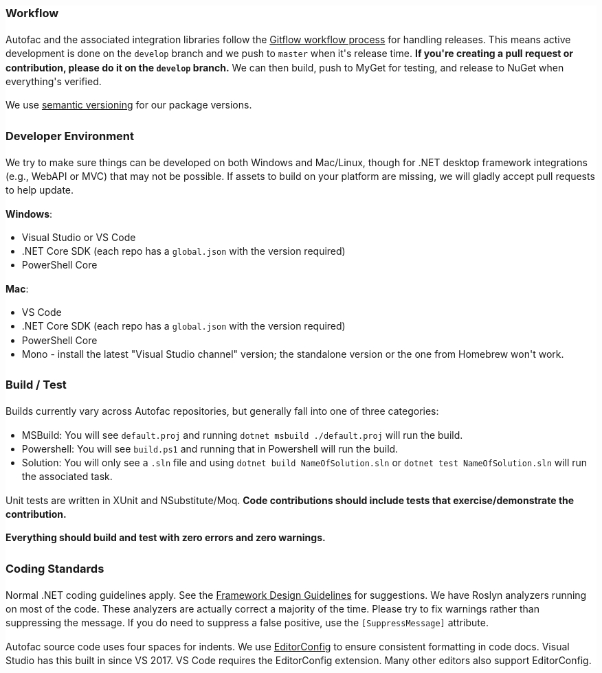 ### Workflow

Autofac and the associated integration libraries follow the [Gitflow workflow process](https://www.atlassian.com/git/tutorials/comparing-workflows/gitflow-workflow/) for handling releases. This means active development is done on the `develop` branch and we push to `master` when it's release time. **If you're creating a pull request or contribution, please do it on the `develop` branch.** We can then build, push to MyGet for testing, and release to NuGet when everything's verified.

We use [semantic versioning](https://semver.org/) for our package versions.

### Developer Environment

We try to make sure things can be developed on both Windows and Mac/Linux, though for .NET desktop framework integrations (e.g., WebAPI or MVC) that may not be possible. If assets to build on your platform are missing, we will gladly accept pull requests to help update.

**Windows**:

- Visual Studio or VS Code
- .NET Core SDK (each repo has a `global.json` with the version required)
- PowerShell Core

**Mac**:

- VS Code
- .NET Core SDK (each repo has a `global.json` with the version required)
- PowerShell Core
- Mono - install the latest "Visual Studio channel" version; the standalone version or the one from Homebrew won't work.

### Build / Test

Builds currently vary across Autofac repositories, but generally fall into one of three categories:

- MSBuild: You will see `default.proj` and running `dotnet msbuild ./default.proj` will run the build.
- Powershell: You will see `build.ps1` and running that in Powershell will run the build.
- Solution: You will only see a `.sln` file and using `dotnet build NameOfSolution.sln` or `dotnet test NameOfSolution.sln` will run the associated task.

Unit tests are written in XUnit and NSubstitute/Moq. **Code contributions should include tests that exercise/demonstrate the contribution.**

**Everything should build and test with zero errors and zero warnings.**

### Coding Standards

Normal .NET coding guidelines apply. See the [Framework Design Guidelines](https://msdn.microsoft.com/en-us/library/ms229042.aspx) for suggestions. We have Roslyn analyzers running on most of the code. These analyzers are actually correct a majority of the time. Please try to fix warnings rather than suppressing the message. If you do need to suppress a false positive, use the `[SuppressMessage]` attribute.

Autofac source code uses four spaces for indents. We use [EditorConfig](https://editorconfig.org/) to ensure consistent formatting in code docs. Visual Studio has this built in since VS 2017. VS Code requires the EditorConfig extension. Many other editors also support EditorConfig.
